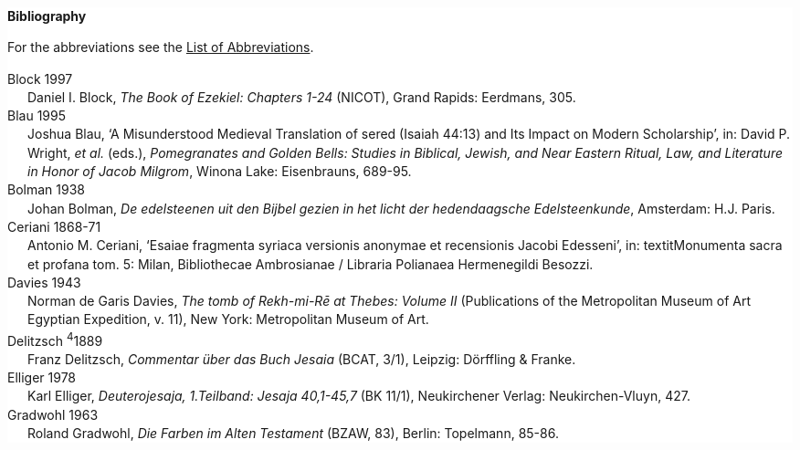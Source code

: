 

<b><span id="Bibl">Bibliography</b></span>



For the abbreviations see the 
<a href="/store/abbreviations/">List of Abbreviations</a>.



   <span style="text-transform:uppercase;"></span>

<div style="padding-left: 22px; text-indent: -22px;">
Block 1997 <br>
Daniel I. Block, <i>The Book of Ezekiel: Chapters 1-24</i> (NICOT), Grand Rapids: Eerdmans, 305.
</div>

<div style="padding-left: 22px; text-indent: -22px;">
Blau 1995 <br>
Joshua Blau, ‘A Misunderstood Medieval Translation of sered (Isaiah 44:13) and Its Impact 
on Modern Scholarship’, in: David P. Wright, <i>et al.</i> (eds.), <i>Pomegranates and Golden Bells: Studies in Biblical, Jewish, and Near Eastern Ritual, Law, and Literature in Honor of Jacob Milgrom</i>, Winona Lake: Eisenbrauns, 689-95.
</div>

<div style="padding-left: 22px; text-indent: -22px;">
Bolman 1938 <br>
Johan Bolman, <i>De edelsteenen uit den Bijbel gezien in het licht der hedendaagsche Edelsteenkunde</i>, Amsterdam: H.J. Paris.
</div>

<div style="padding-left: 22px; text-indent: -22px;">
Ceriani 1868-71 <br>
Antonio M. Ceriani, ‘Esaiae fragmenta syriaca versionis anonymae et recensionis Jacobi Edesseni’, in: textitMonumenta
sacra et profana tom. 5: Milan, Bibliothecae Ambrosianae / Libraria Polianaea Hermenegildi Besozzi.
</div>

<div style="padding-left: 22px; text-indent: -22px;">
Davies 1943 <br>
Norman de Garis Davies, <i>The tomb of Rekh-mi-Rē at Thebes: Volume II</i> (Publications of the Metropolitan Museum of Art Egyptian Expedition, v. 11), New York: Metropolitan Museum of Art.
</div>

<div style="padding-left: 22px; text-indent: -22px;">
Delitzsch <sup>4</sup>1889 <br>
Franz Delitzsch, <i>Commentar über das Buch Jesaia</i> (BCAT, 3/1), Leipzig:
Dörffling & Franke.
</div>

<div style="padding-left: 22px; text-indent: -22px;">
Elliger 1978 <br>
Karl Elliger, <i>Deuterojesaja, 1.Teilband: Jesaja 40,1-45,7</i> (BK 11/1), Neukirchener Verlag: Neukirchen-Vluyn, 427.
</div>

<div style="padding-left: 22px; text-indent: -22px;">
Gradwohl 1963 <br>
Roland Gradwohl, <i>Die Farben im Alten Testament</i> (BZAW, 83), Berlin: Topelmann, 85-86.
</div>

